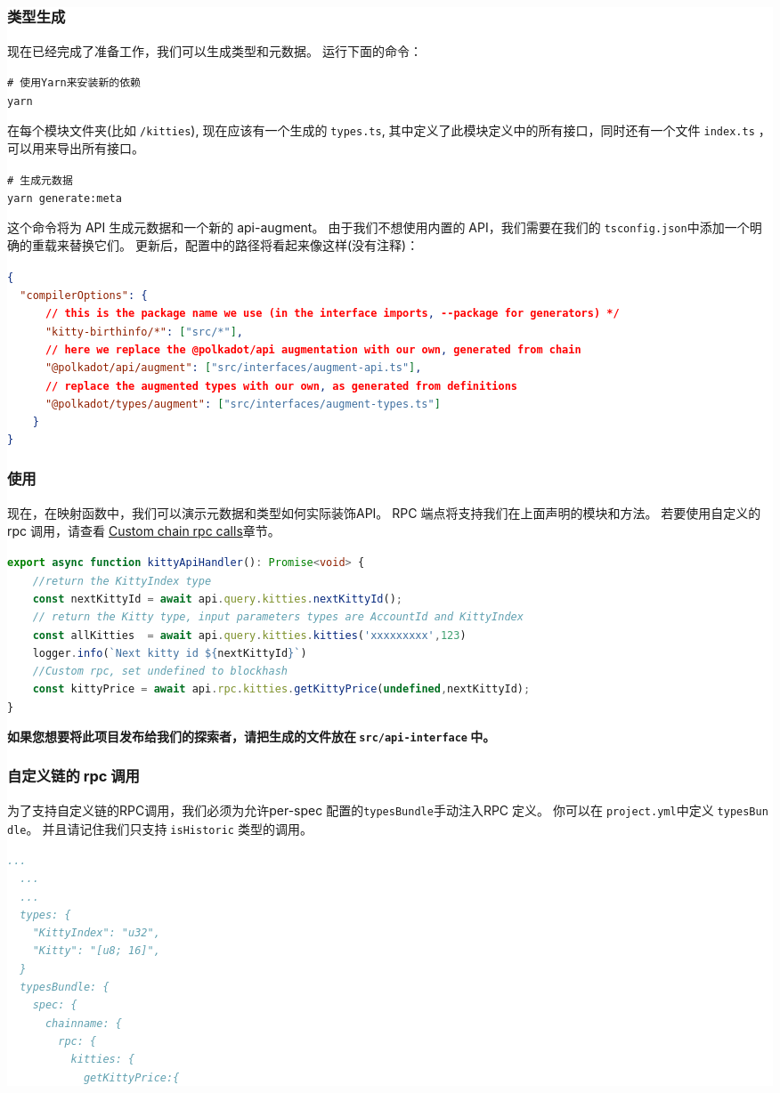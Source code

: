 ### 类型生成

现在已经完成了准备工作，我们可以生成类型和元数据。 运行下面的命令：

```shell
# 使用Yarn来安装新的依赖
yarn
```

在每个模块文件夹(比如 `/kitties`), 现在应该有一个生成的 `types.ts`, 其中定义了此模块定义中的所有接口，同时还有一个文件 `index.ts` ，可以用来导出所有接口。

```shell
# 生成元数据
yarn generate:meta
```

这个命令将为 API 生成元数据和一个新的 api-augment。 由于我们不想使用内置的 API，我们需要在我们的 `tsconfig.json`中添加一个明确的重载来替换它们。 更新后，配置中的路径将看起来像这样(没有注释)：

```json
{
  "compilerOptions": {
      // this is the package name we use (in the interface imports, --package for generators) */
      "kitty-birthinfo/*": ["src/*"],
      // here we replace the @polkadot/api augmentation with our own, generated from chain
      "@polkadot/api/augment": ["src/interfaces/augment-api.ts"],
      // replace the augmented types with our own, as generated from definitions
      "@polkadot/types/augment": ["src/interfaces/augment-types.ts"]
    }
}
```

### 使用

现在，在映射函数中，我们可以演示元数据和类型如何实际装饰API。 RPC 端点将支持我们在上面声明的模块和方法。 若要使用自定义的 rpc 调用，请查看 [Custom chain rpc calls](#custom-chain-rpc-calls)章节。
```typescript
export async function kittyApiHandler(): Promise<void> {
    //return the KittyIndex type
    const nextKittyId = await api.query.kitties.nextKittyId();
    // return the Kitty type, input parameters types are AccountId and KittyIndex
    const allKitties  = await api.query.kitties.kitties('xxxxxxxxx',123)
    logger.info(`Next kitty id ${nextKittyId}`)
    //Custom rpc, set undefined to blockhash
    const kittyPrice = await api.rpc.kitties.getKittyPrice(undefined,nextKittyId);
}
```

**如果您想要将此项目发布给我们的探索者，请把生成的文件放在 `src/api-interface` 中。**

### 自定义链的 rpc 调用

为了支持自定义链的RPC调用，我们必须为允许per-spec 配置的`typesBundle`手动注入RPC 定义。 你可以在 `project.yml`中定义 `typesBundle`。 并且请记住我们只支持 `isHistoric` 类型的调用。
```yaml
...
  ...
  ...
  types: {
    "KittyIndex": "u32",
    "Kitty": "[u8; 16]",
  }
  typesBundle: {
    spec: {
      chainname: {
        rpc: {
          kitties: {
            getKittyPrice:{
```